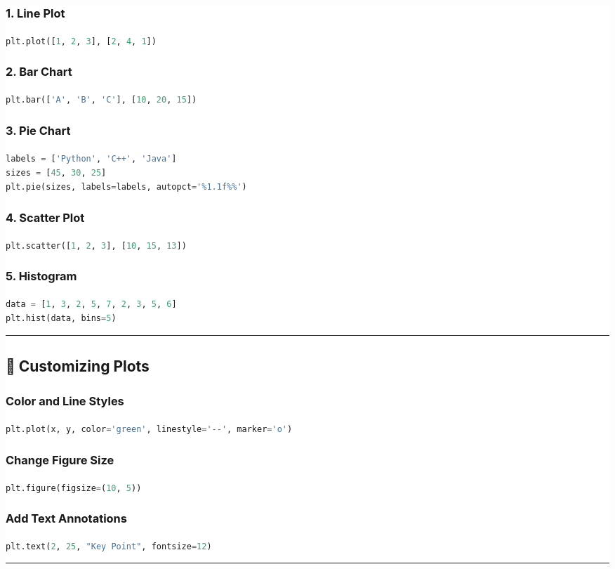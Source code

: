 ### 1. Line Plot

```python
plt.plot([1, 2, 3], [2, 4, 1])
```

### 2. Bar Chart

```python
plt.bar(['A', 'B', 'C'], [10, 20, 15])
```

### 3. Pie Chart

```python
labels = ['Python', 'C++', 'Java']
sizes = [45, 30, 25]
plt.pie(sizes, labels=labels, autopct='%1.1f%%')
```

### 4. Scatter Plot

```python
plt.scatter([1, 2, 3], [10, 15, 13])
```

### 5. Histogram

```python
data = [1, 3, 2, 5, 7, 2, 3, 5, 6]
plt.hist(data, bins=5)
```

---

## 🎨 Customizing Plots

### Color and Line Styles

```python
plt.plot(x, y, color='green', linestyle='--', marker='o')
```

### Change Figure Size

```python
plt.figure(figsize=(10, 5))
```

### Add Text Annotations

```python
plt.text(2, 25, "Key Point", fontsize=12)
```

---
